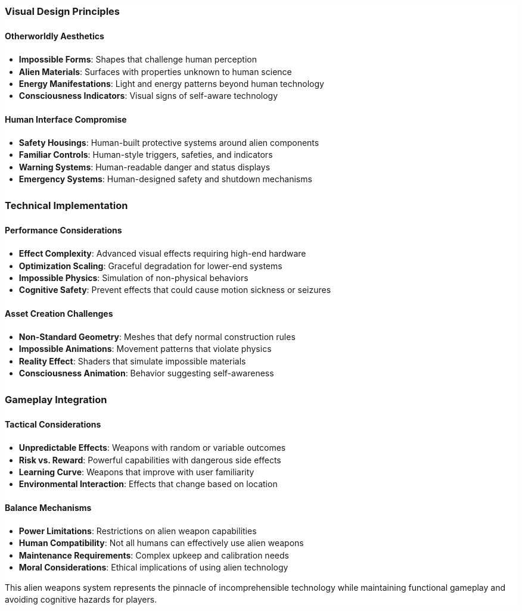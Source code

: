 ### Visual Design Principles

#### Otherworldly Aesthetics
- **Impossible Forms**: Shapes that challenge human perception
- **Alien Materials**: Surfaces with properties unknown to human science
- **Energy Manifestations**: Light and energy patterns beyond human technology
- **Consciousness Indicators**: Visual signs of self-aware technology

#### Human Interface Compromise
- **Safety Housings**: Human-built protective systems around alien components
- **Familiar Controls**: Human-style triggers, safeties, and indicators
- **Warning Systems**: Human-readable danger and status displays
- **Emergency Systems**: Human-designed safety and shutdown mechanisms

### Technical Implementation

#### Performance Considerations
- **Effect Complexity**: Advanced visual effects requiring high-end hardware
- **Optimization Scaling**: Graceful degradation for lower-end systems
- **Impossible Physics**: Simulation of non-physical behaviors
- **Cognitive Safety**: Prevent effects that could cause motion sickness or seizures

#### Asset Creation Challenges
- **Non-Standard Geometry**: Meshes that defy normal construction rules
- **Impossible Animations**: Movement patterns that violate physics
- **Reality Effect**: Shaders that simulate impossible materials
- **Consciousness Animation**: Behavior suggesting self-awareness

### Gameplay Integration

#### Tactical Considerations
- **Unpredictable Effects**: Weapons with random or variable outcomes
- **Risk vs. Reward**: Powerful capabilities with dangerous side effects
- **Learning Curve**: Weapons that improve with user familiarity
- **Environmental Interaction**: Effects that change based on location

#### Balance Mechanisms
- **Power Limitations**: Restrictions on alien weapon capabilities
- **Human Compatibility**: Not all humans can effectively use alien weapons
- **Maintenance Requirements**: Complex upkeep and calibration needs
- **Moral Considerations**: Ethical implications of using alien technology

This alien weapons system represents the pinnacle of incomprehensible technology while maintaining functional gameplay and avoiding cognitive hazards for players.